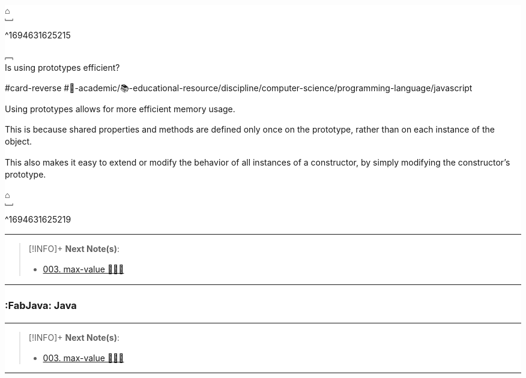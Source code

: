⌂
<br>﹈<br>^1694631625215


﹇<br>
Is using prototypes efficient? 

#card-reverse #🔴-academic/📚-educational-resource/discipline/computer-science/programming-language/javascript

Using <span class="spoiler">prototypes</span> allows for more efficient memory usage.

This is because shared <span class="spoiler">properties</span> and methods are defined only once on the <span class="spoiler">prototype</span>, rather than on each instance of the object.

This also makes it easy to extend or modify the behavior of all instances of a constructor, by simply modifying the constructor’s <span class="spoiler">prototype</span>.

⌂
<br>﹈<br>^1694631625219


---

> [!INFO]+ 
> **Next Note(s)**:
> - [003. max-value 🧑🏽‍💻](the-vault/src/🔴%20Academic/📚%20Educational%20Resource/Structy/0.%20Introduction/003.%20max-value%20🧑🏽‍💻.md)

---

### :FabJava: Java

---

> [!INFO]+ 
> **Next Note(s)**:
> - [003. max-value 🧑🏽‍💻](the-vault/src/🔴%20Academic/📚%20Educational%20Resource/Structy/0.%20Introduction/003.%20max-value%20🧑🏽‍💻.md)

---



